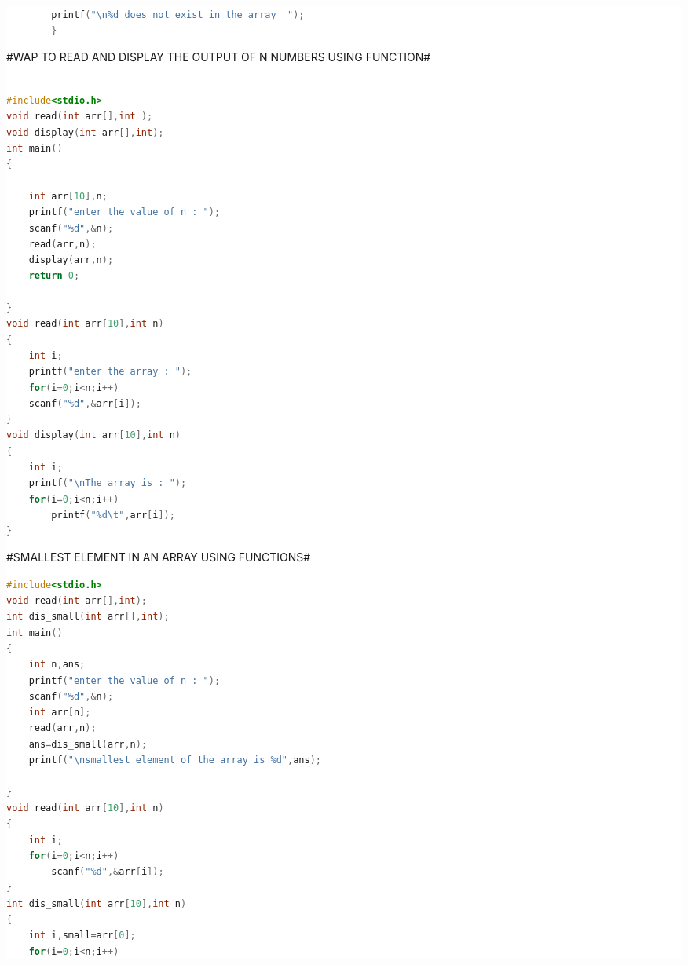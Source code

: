 ```C
        printf("\n%d does not exist in the array  ");
        }

```
#WAP TO READ AND DISPLAY THE OUTPUT OF N NUMBERS USING FUNCTION#
```C

#include<stdio.h>
void read(int arr[],int );
void display(int arr[],int);
int main()
{

    int arr[10],n;
    printf("enter the value of n : ");
    scanf("%d",&n);
    read(arr,n);
    display(arr,n);
    return 0;

}
void read(int arr[10],int n)
{
    int i;
    printf("enter the array : ");
    for(i=0;i<n;i++)
    scanf("%d",&arr[i]);
}
void display(int arr[10],int n)
{
    int i;
    printf("\nThe array is : ");
    for(i=0;i<n;i++)
        printf("%d\t",arr[i]);
}

```

#SMALLEST ELEMENT IN AN ARRAY USING FUNCTIONS#
```C
#include<stdio.h>
void read(int arr[],int);
int dis_small(int arr[],int);
int main()
{
    int n,ans;
    printf("enter the value of n : ");
    scanf("%d",&n);
    int arr[n];
    read(arr,n);
    ans=dis_small(arr,n);
    printf("\nsmallest element of the array is %d",ans);

}
void read(int arr[10],int n)
{
    int i;
    for(i=0;i<n;i++)
        scanf("%d",&arr[i]);
}
int dis_small(int arr[10],int n)
{
    int i,small=arr[0];
    for(i=0;i<n;i++)
```